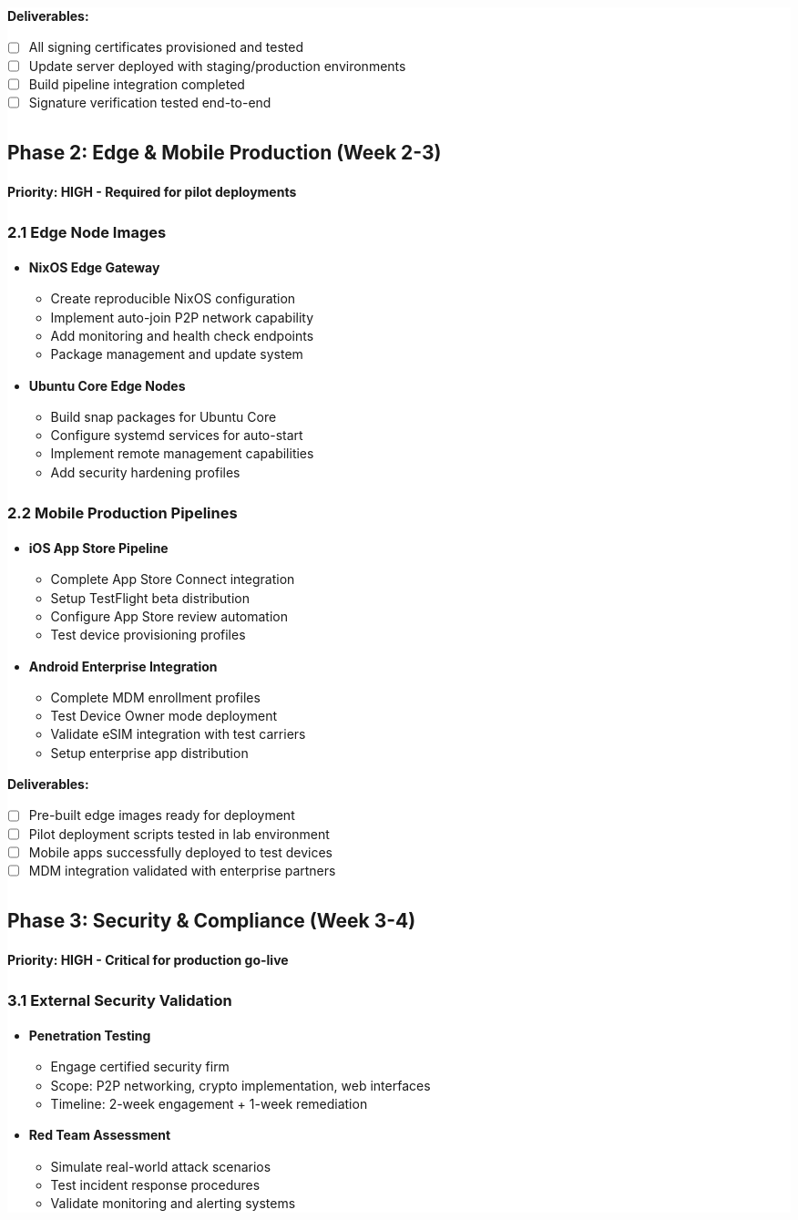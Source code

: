 **Deliverables:**
- [ ] All signing certificates provisioned and tested
- [ ] Update server deployed with staging/production environments
- [ ] Build pipeline integration completed
- [ ] Signature verification tested end-to-end

## Phase 2: Edge & Mobile Production (Week 2-3)
**Priority: HIGH - Required for pilot deployments**

### 2.1 Edge Node Images
- **NixOS Edge Gateway**
  - Create reproducible NixOS configuration
  - Implement auto-join P2P network capability
  - Add monitoring and health check endpoints
  - Package management and update system
  
- **Ubuntu Core Edge Nodes**
  - Build snap packages for Ubuntu Core
  - Configure systemd services for auto-start
  - Implement remote management capabilities
  - Add security hardening profiles

### 2.2 Mobile Production Pipelines
- **iOS App Store Pipeline**
  - Complete App Store Connect integration
  - Setup TestFlight beta distribution
  - Configure App Store review automation
  - Test device provisioning profiles
  
- **Android Enterprise Integration**
  - Complete MDM enrollment profiles
  - Test Device Owner mode deployment
  - Validate eSIM integration with test carriers
  - Setup enterprise app distribution

**Deliverables:**
- [ ] Pre-built edge images ready for deployment
- [ ] Pilot deployment scripts tested in lab environment
- [ ] Mobile apps successfully deployed to test devices
- [ ] MDM integration validated with enterprise partners

## Phase 3: Security & Compliance (Week 3-4)
**Priority: HIGH - Critical for production go-live**

### 3.1 External Security Validation
- **Penetration Testing**
  - Engage certified security firm
  - Scope: P2P networking, crypto implementation, web interfaces
  - Timeline: 2-week engagement + 1-week remediation
  
- **Red Team Assessment**
  - Simulate real-world attack scenarios
  - Test incident response procedures
  - Validate monitoring and alerting systems
